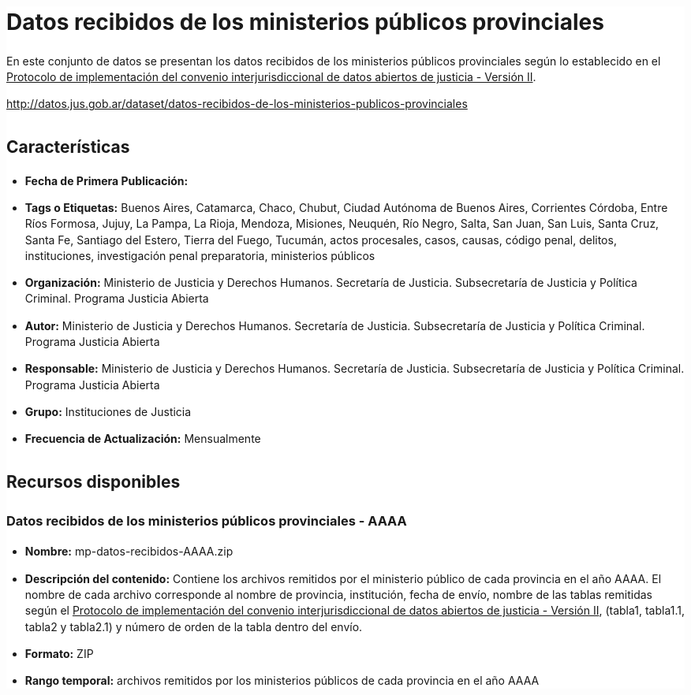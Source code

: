 Datos recibidos de los ministerios públicos provinciales
========================================================

En este conjunto de datos se presentan los datos recibidos de los ministerios públicos provinciales según lo establecido en el [Protocolo de implementación del convenio interjurisdiccional de datos abiertos de justicia - Versión II](https://github.com/datos-justicia-argentina/Protocolo-de-implementacion-Convenio-Interjurisdiccional-de-Datos-Judiciales-Abiertos-version-II/blob/master/Protocolo%20de%20Implementaci%C3%B3n%20del%20Convenio%20Interjurisdiccional%20de%20Datos%20Abiertos%20de%20Justicia%20versi%C3%B3n%20II.pdf).

http://datos.jus.gob.ar/dataset/datos-recibidos-de-los-ministerios-publicos-provinciales


Características
---------------

-   **Fecha de Primera Publicación:**

-   **Tags o Etiquetas:** Buenos Aires, Catamarca, Chaco, Chubut, Ciudad Autónoma de Buenos Aires, Corrientes Córdoba, Entre Ríos Formosa, Jujuy, La Pampa, La Rioja, Mendoza, Misiones, Neuquén, Río Negro, Salta, San Juan, San Luis, Santa Cruz, Santa Fe, Santiago del Estero, Tierra del Fuego, Tucumán, actos procesales, casos, causas, código penal, delitos, instituciones, investigación penal preparatoria, ministerios públicos

-   **Organización:** Ministerio de Justicia y Derechos Humanos. Secretaría de Justicia. Subsecretaría de Justicia y Política Criminal. Programa Justicia Abierta

-   **Autor:** Ministerio de Justicia y Derechos Humanos. Secretaría de Justicia. Subsecretaría de Justicia y Política Criminal. Programa Justicia Abierta

-   **Responsable:** Ministerio de Justicia y Derechos Humanos. Secretaría de Justicia. Subsecretaría de Justicia y Política Criminal. Programa Justicia Abierta

-   **Grupo:** Instituciones de Justicia

-   **Frecuencia de Actualización:** Mensualmente

Recursos disponibles
--------------------

### Datos recibidos de los ministerios públicos provinciales - AAAA

-   **Nombre:** mp-datos-recibidos-AAAA.zip

-   **Descripción del contenido:** Contiene los archivos remitidos por el ministerio público de cada provincia en el año AAAA. El nombre de cada archivo corresponde al nombre de provincia, institución, fecha de envío, nombre de las tablas remitidas según el [Protocolo de implementación del convenio interjurisdiccional de datos abiertos de justicia - Versión II](https://github.com/datos-justicia-argentina/Protocolo-de-implementacion-Convenio-Interjurisdiccional-de-Datos-Judiciales-Abiertos-version-II/blob/master/Protocolo%20de%20Implementaci%C3%B3n%20del%20Convenio%20Interjurisdiccional%20de%20Datos%20Abiertos%20de%20Justicia%20versi%C3%B3n%20II.pdf), (tabla1, tabla1.1, tabla2 y tabla2.1) y número de orden de la tabla dentro del envío.

-   **Formato:** ZIP

-   **Rango temporal:** archivos remitidos por los ministerios públicos de cada provincia en el año AAAA
